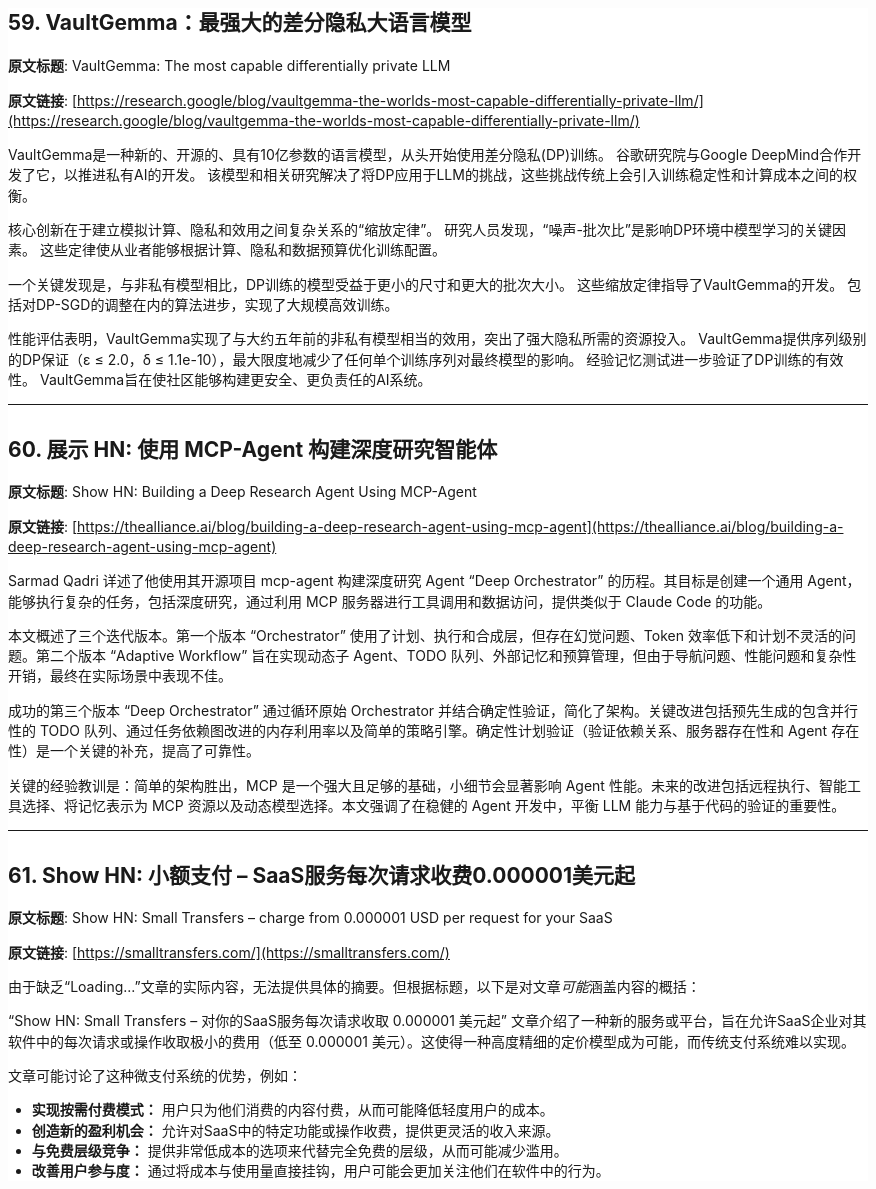 ## 59. VaultGemma：最强大的差分隐私大语言模型

**原文标题**: VaultGemma: The most capable differentially private LLM

**原文链接**: [https://research.google/blog/vaultgemma-the-worlds-most-capable-differentially-private-llm/](https://research.google/blog/vaultgemma-the-worlds-most-capable-differentially-private-llm/)

VaultGemma是一种新的、开源的、具有10亿参数的语言模型，从头开始使用差分隐私(DP)训练。 谷歌研究院与Google DeepMind合作开发了它，以推进私有AI的开发。 该模型和相关研究解决了将DP应用于LLM的挑战，这些挑战传统上会引入训练稳定性和计算成本之间的权衡。

核心创新在于建立模拟计算、隐私和效用之间复杂关系的“缩放定律”。 研究人员发现，“噪声-批次比”是影响DP环境中模型学习的关键因素。 这些定律使从业者能够根据计算、隐私和数据预算优化训练配置。

一个关键发现是，与非私有模型相比，DP训练的模型受益于更小的尺寸和更大的批次大小。 这些缩放定律指导了VaultGemma的开发。 包括对DP-SGD的调整在内的算法进步，实现了大规模高效训练。

性能评估表明，VaultGemma实现了与大约五年前的非私有模型相当的效用，突出了强大隐私所需的资源投入。 VaultGemma提供序列级别的DP保证（ε ≤ 2.0，δ ≤ 1.1e-10），最大限度地减少了任何单个训练序列对最终模型的影响。 经验记忆测试进一步验证了DP训练的有效性。 VaultGemma旨在使社区能够构建更安全、更负责任的AI系统。

---

## 60. 展示 HN: 使用 MCP-Agent 构建深度研究智能体

**原文标题**: Show HN: Building a Deep Research Agent Using MCP-Agent

**原文链接**: [https://thealliance.ai/blog/building-a-deep-research-agent-using-mcp-agent](https://thealliance.ai/blog/building-a-deep-research-agent-using-mcp-agent)

Sarmad Qadri 详述了他使用其开源项目 mcp-agent 构建深度研究 Agent “Deep Orchestrator” 的历程。其目标是创建一个通用 Agent，能够执行复杂的任务，包括深度研究，通过利用 MCP 服务器进行工具调用和数据访问，提供类似于 Claude Code 的功能。

本文概述了三个迭代版本。第一个版本 “Orchestrator” 使用了计划、执行和合成层，但存在幻觉问题、Token 效率低下和计划不灵活的问题。第二个版本 “Adaptive Workflow” 旨在实现动态子 Agent、TODO 队列、外部记忆和预算管理，但由于导航问题、性能问题和复杂性开销，最终在实际场景中表现不佳。

成功的第三个版本 “Deep Orchestrator” 通过循环原始 Orchestrator 并结合确定性验证，简化了架构。关键改进包括预先生成的包含并行性的 TODO 队列、通过任务依赖图改进的内存利用率以及简单的策略引擎。确定性计划验证（验证依赖关系、服务器存在性和 Agent 存在性）是一个关键的补充，提高了可靠性。

关键的经验教训是：简单的架构胜出，MCP 是一个强大且足够的基础，小细节会显著影响 Agent 性能。未来的改进包括远程执行、智能工具选择、将记忆表示为 MCP 资源以及动态模型选择。本文强调了在稳健的 Agent 开发中，平衡 LLM 能力与基于代码的验证的重要性。

---

## 61. Show HN: 小额支付 – SaaS服务每次请求收费0.000001美元起

**原文标题**: Show HN: Small Transfers – charge from 0.000001 USD per request for your SaaS

**原文链接**: [https://smalltransfers.com/](https://smalltransfers.com/)

由于缺乏“Loading...”文章的实际内容，无法提供具体的摘要。但根据标题，以下是对文章*可能*涵盖内容的概括：

“Show HN: Small Transfers – 对你的SaaS服务每次请求收取 0.000001 美元起” 文章介绍了一种新的服务或平台，旨在允许SaaS企业对其软件中的每次请求或操作收取极小的费用（低至 0.000001 美元）。这使得一种高度精细的定价模型成为可能，而传统支付系统难以实现。

文章可能讨论了这种微支付系统的优势，例如：

*   **实现按需付费模式：** 用户只为他们消费的内容付费，从而可能降低轻度用户的成本。
*   **创造新的盈利机会：** 允许对SaaS中的特定功能或操作收费，提供更灵活的收入来源。
*   **与免费层级竞争：** 提供非常低成本的选项来代替完全免费的层级，从而可能减少滥用。
*   **改善用户参与度：** 通过将成本与使用量直接挂钩，用户可能会更加关注他们在软件中的行为。
